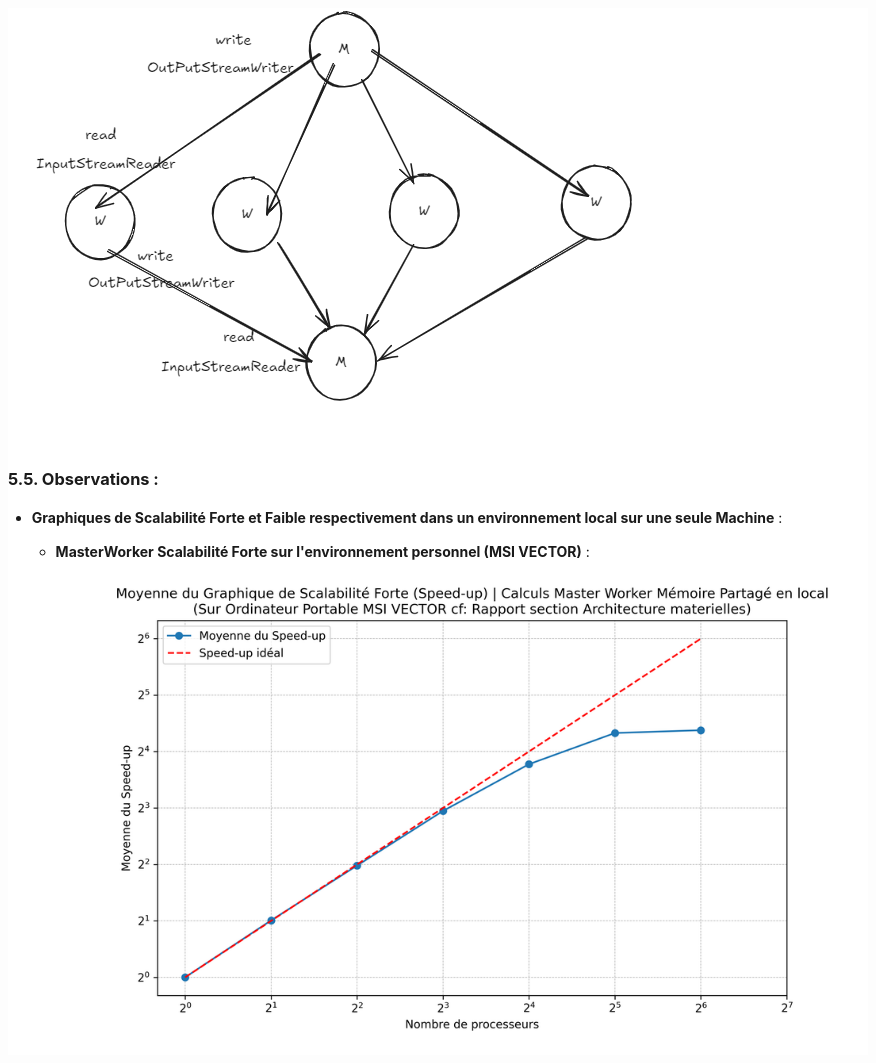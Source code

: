   ![Diagramme des tâches Master-Worker](../Conception/Diagrammedestaches.png)

<br>

### **5.5. Observations** :

- **Graphiques de Scalabilité Forte et Faible respectivement dans un environnement local sur une seule Machine** :

  - **MasterWorker Scalabilité Forte sur l'environnement personnel (MSI VECTOR)** :
  ![Architecture distribuée](./graph/mw-local_strong_mean_speedup_MSIVECTOR.png)
